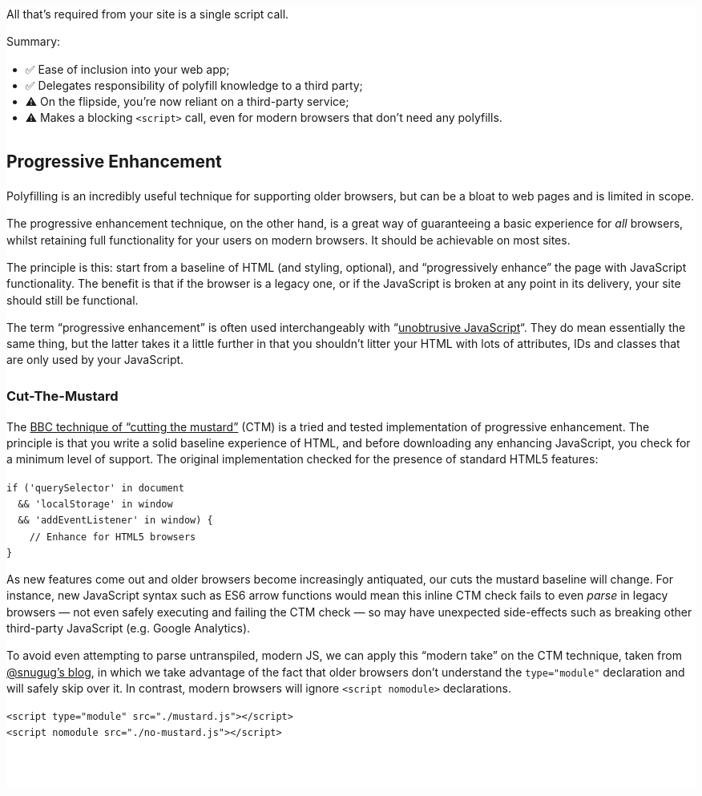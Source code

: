 All that’s required from your site is a single script call.

Summary:

- ✅ Ease of inclusion into your web app;
- ✅ Delegates responsibility of polyfill knowledge to a third party;
- ⚠️ On the flipside, you’re now reliant on a third-party service;
- ⚠️ Makes a blocking `<script>` call, even for modern browsers that don’t need any polyfills.

## Progressive Enhancement

Polyfilling is an incredibly useful technique for supporting older browsers, but can be a bloat to web pages and is limited in scope.

The progressive enhancement technique, on the other hand, is a great way of guaranteeing a basic experience for _all_ browsers, whilst retaining full functionality for your users on modern browsers. It should be achievable on most sites.

The principle is this: start from a baseline of HTML (and styling, optional), and “progressively enhance” the page with JavaScript functionality. The benefit is that if the browser is a legacy one, or if the JavaScript is broken at any point in its delivery, your site should still be functional.

The term “progressive enhancement” is often used interchangeably with “[unobtrusive JavaScript](https://blog.teamtreehouse.com/unobtrusive-javascript-important)“. They do mean essentially the same thing, but the latter takes it a little further in that you shouldn’t litter your HTML with lots of attributes, IDs and classes that are only used by your JavaScript.

### Cut-The-Mustard

The [BBC technique of “cutting the mustard”](https://responsivenews.co.uk/post/18948466399/cutting-the-mustard) (CTM) is a tried and tested implementation of progressive enhancement. The principle is that you write a solid baseline experience of HTML, and before downloading any enhancing JavaScript, you check for a minimum level of support. The original implementation checked for the presence of standard HTML5 features:

<pre><code class="language-javascript">if ('querySelector' in document
  && 'localStorage' in window
  && 'addEventListener' in window) {
    // Enhance for HTML5 browsers
}
</code></pre>

<p>As new features come out and older browsers become increasingly antiquated, our cuts the mustard baseline will change. For instance, new JavaScript syntax such as ES6 arrow functions would mean this inline CTM check fails to even <em>parse</em> in legacy browsers &mdash; not even safely executing and failing the CTM check &mdash; so may have unexpected side-effects such as breaking other third-party JavaScript (e.g. Google Analytics).</p>

To avoid even attempting to parse untranspiled, modern JS, we can apply this “modern take” on the CTM technique, taken from [@snugug’s blog](https://snugug.com/musings/modern-cutting-the-mustard/), in which we take advantage of the fact that older browsers don’t understand the `type="module"` declaration and will safely skip over it. In contrast, modern browsers will ignore `<script nomodule>` declarations.

<pre><code class="language-html">&lt;script type="module" src="./mustard.js"&gt;&lt;/script&gt;
&lt;script nomodule src="./no-mustard.js"&gt;&lt;/script&gt;
